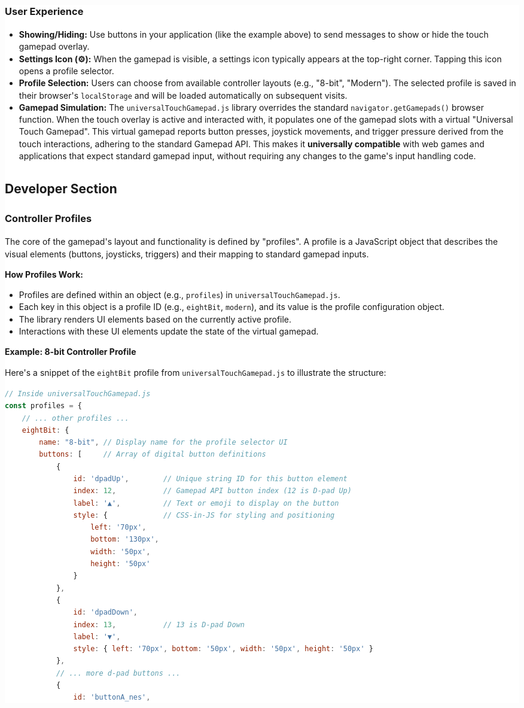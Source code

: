 ### User Experience

*   **Showing/Hiding:** Use buttons in your application (like the example above) to send messages to show or hide the touch gamepad overlay.
*   **Settings Icon (⚙️):** When the gamepad is visible, a settings icon typically appears at the top-right corner. Tapping this icon opens a profile selector.
*   **Profile Selection:** Users can choose from available controller layouts (e.g., "8-bit", "Modern"). The selected profile is saved in their browser's `localStorage` and will be loaded automatically on subsequent visits.
*   **Gamepad Simulation:** The `universalTouchGamepad.js` library overrides the standard `navigator.getGamepads()` browser function. When the touch overlay is active and interacted with, it populates one of the gamepad slots with a virtual "Universal Touch Gamepad". This virtual gamepad reports button presses, joystick movements, and trigger pressure derived from the touch interactions, adhering to the standard Gamepad API. This makes it **universally compatible** with web games and applications that expect standard gamepad input, without requiring any changes to the game's input handling code.

## Developer Section

### Controller Profiles

The core of the gamepad's layout and functionality is defined by "profiles". A profile is a JavaScript object that describes the visual elements (buttons, joysticks, triggers) and their mapping to standard gamepad inputs.

**How Profiles Work:**

*   Profiles are defined within an object (e.g., `profiles`) in `universalTouchGamepad.js`.
*   Each key in this object is a profile ID (e.g., `eightBit`, `modern`), and its value is the profile configuration object.
*   The library renders UI elements based on the currently active profile.
*   Interactions with these UI elements update the state of the virtual gamepad.

**Example: 8-bit Controller Profile**

Here's a snippet of the `eightBit` profile from `universalTouchGamepad.js` to illustrate the structure:

```javascript
// Inside universalTouchGamepad.js
const profiles = {
    // ... other profiles ...
    eightBit: {
        name: "8-bit", // Display name for the profile selector UI
        buttons: [     // Array of digital button definitions
            { 
                id: 'dpadUp',        // Unique string ID for this button element
                index: 12,           // Gamepad API button index (12 is D-pad Up)
                label: '▲',          // Text or emoji to display on the button
                style: {             // CSS-in-JS for styling and positioning
                    left: '70px', 
                    bottom: '130px', 
                    width: '50px', 
                    height: '50px' 
                } 
            },
            { 
                id: 'dpadDown', 
                index: 13,           // 13 is D-pad Down
                label: '▼', 
                style: { left: '70px', bottom: '50px', width: '50px', height: '50px' } 
            },
            // ... more d-pad buttons ...
            { 
                id: 'buttonA_nes', 
```